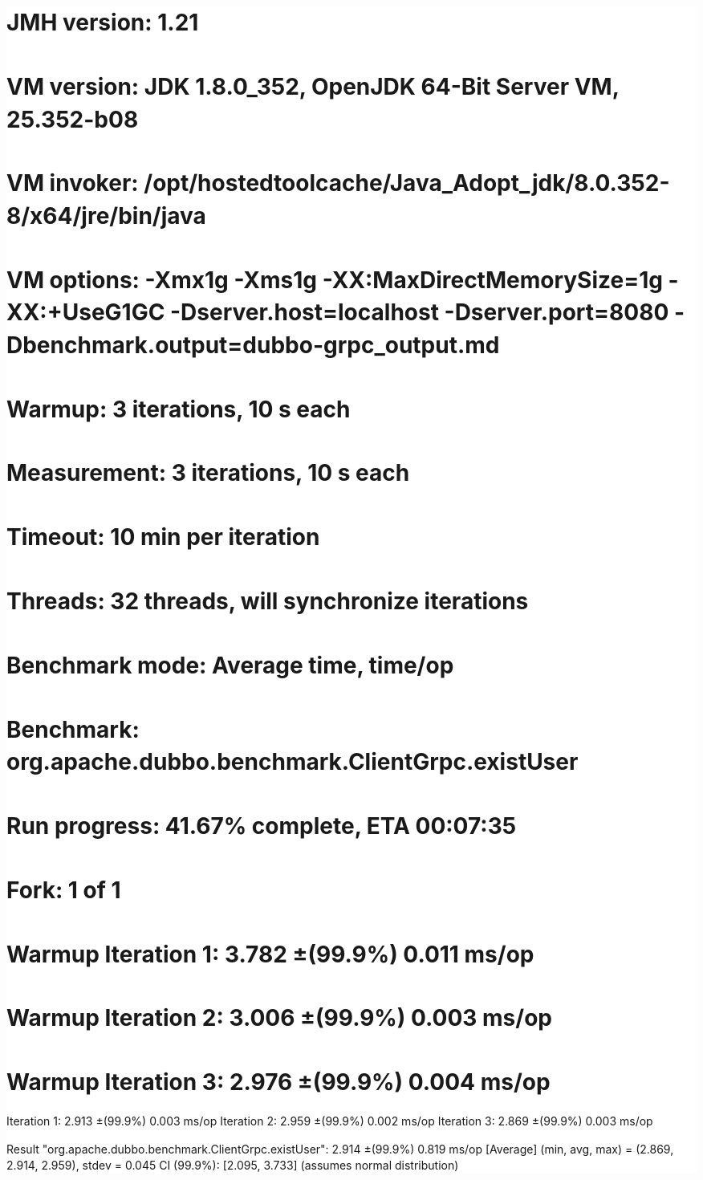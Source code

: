 
# JMH version: 1.21
# VM version: JDK 1.8.0_352, OpenJDK 64-Bit Server VM, 25.352-b08
# VM invoker: /opt/hostedtoolcache/Java_Adopt_jdk/8.0.352-8/x64/jre/bin/java
# VM options: -Xmx1g -Xms1g -XX:MaxDirectMemorySize=1g -XX:+UseG1GC -Dserver.host=localhost -Dserver.port=8080 -Dbenchmark.output=dubbo-grpc_output.md
# Warmup: 3 iterations, 10 s each
# Measurement: 3 iterations, 10 s each
# Timeout: 10 min per iteration
# Threads: 32 threads, will synchronize iterations
# Benchmark mode: Average time, time/op
# Benchmark: org.apache.dubbo.benchmark.ClientGrpc.existUser

# Run progress: 41.67% complete, ETA 00:07:35
# Fork: 1 of 1
# Warmup Iteration   1: 3.782 ±(99.9%) 0.011 ms/op
# Warmup Iteration   2: 3.006 ±(99.9%) 0.003 ms/op
# Warmup Iteration   3: 2.976 ±(99.9%) 0.004 ms/op
Iteration   1: 2.913 ±(99.9%) 0.003 ms/op
Iteration   2: 2.959 ±(99.9%) 0.002 ms/op
Iteration   3: 2.869 ±(99.9%) 0.003 ms/op


Result "org.apache.dubbo.benchmark.ClientGrpc.existUser":
  2.914 ±(99.9%) 0.819 ms/op [Average]
  (min, avg, max) = (2.869, 2.914, 2.959), stdev = 0.045
  CI (99.9%): [2.095, 3.733] (assumes normal distribution)
